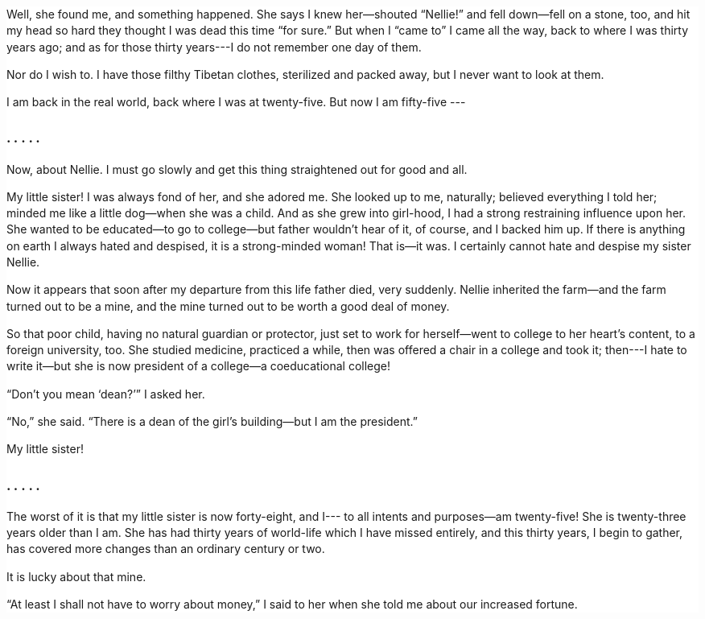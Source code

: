 Well, she found me, and something happened. She says I knew
her—shouted “Nellie!” and fell down—fell on a stone, too, and hit my
head so hard they thought I was dead this time “for sure.” But when I
“came to” I came all the way, back to where I was thirty years ago; and
as for those thirty years---I do not remember one day of them.

Nor do I wish to. I have those filthy Tibetan clothes, sterilized and
packed away, but I never want to look at them.

I am back in the real world, back where I was at twenty-five. But now I
am fifty-five ---

### . . . . .

Now, about Nellie. I must go slowly and get this thing straightened out
for good and all.

My little sister! I was always fond of her, and she adored me. She
looked up to me, naturally; believed everything I told her; minded me
like a little dog—when she was a child. And as she grew into
girl-hood, I had a strong restraining influence upon her. She wanted to
be educated—to go to college—but father wouldn’t hear of it, of
course, and I backed him up. If there is anything on earth I always
hated and despised, it is a strong-minded woman! That is—it was. I
certainly cannot hate and despise my sister Nellie.

Now it appears that soon after my departure from this life father died,
very suddenly. Nellie inherited the farm—and the farm turned out to be
a mine, and the mine turned out to be worth a good deal of money.

So that poor child, having no natural guardian or protector, just set to
work for herself—went to college to her heart’s content, to a foreign
university, too. She studied medicine, practiced a while, then was
offered a chair in a college and took it; then---I hate to write
it—but she is now president of a college—a coeducational college!

“Don’t you mean ‘dean?’” I asked her.

“No,” she said. “There is a dean of the girl’s building—but I am the
president.”

My little sister!

### . . . . .

The worst of it is that my little sister is now forty-eight, and I--- to
all intents and purposes—am twenty-five! She is twenty-three years
older than I am. She has had thirty years of world-life which I have
missed entirely, and this thirty years, I begin to gather, has covered
more changes than an ordinary century or two.

It is lucky about that mine.

“At least I shall not have to worry about money,” I said to her when she
told me about our increased fortune.
